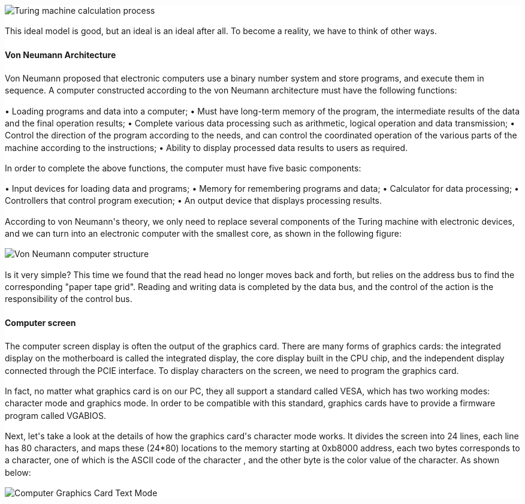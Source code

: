 ![Turing machine calculation process](Turing-machine-calculation-process.png)

This ideal model is good, but an ideal is an ideal after all. To become a reality, we have to think of other ways.

#### Von Neumann Architecture

Von Neumann proposed that electronic computers use a binary number system and store programs, and execute them in sequence.
A computer constructed according to the von Neumann architecture must have the following functions:

• Loading programs and data into a computer;
• Must have long-term memory of the program, the intermediate results of the data and the final operation results;
• Complete various data processing such as arithmetic, logical operation and data transmission;
• Control the direction of the program according to the needs, and can control the coordinated operation of the various parts of the machine according to the instructions;
• Ability to display processed data results to users as required.

In order to complete the above functions, the computer must have five basic components:

• Input devices for loading data and programs;
• Memory for remembering programs and data;
• Calculator for data processing;
• Controllers that control program execution;
• An output device that displays processing results.

According to von Neumann's theory, we only need to replace several components of the Turing machine with electronic devices, and we can turn into an electronic computer with the smallest core, as shown in the following figure:

![Von Neumann computer structure](Von-Neumann-computer-structure.png)

Is it very simple? This time we found that the read head no longer moves back and forth, but relies on the address bus to find the corresponding "paper tape grid". Reading and writing data is completed by the data bus, and the control of the action is the responsibility of the control bus.

#### Computer screen

The computer screen display is often the output of the graphics card. There are many forms of graphics cards: the integrated display on the motherboard is called the integrated display, the core display built in the CPU chip, and the independent display connected through the PCIE interface. To display characters on the screen, we need to program the graphics card.

In fact, no matter what graphics card is on our PC, they all support a standard called VESA, which has two working modes: character mode and graphics mode. In order to be compatible with this standard, graphics cards have to provide a firmware program called VGABIOS.

Next, let's take a look at the details of how the graphics card's character mode works. It divides the screen into 24 lines, each line has 80 characters, and maps these (24*80) locations to the memory starting at 0xb8000 address, each two bytes corresponds to a character, one of which is the ASCII code of the character , and the other byte is the color value of the character. As shown below:

![Computer Graphics Card Text Mode](computer-graphics-card-text-mode.png)
